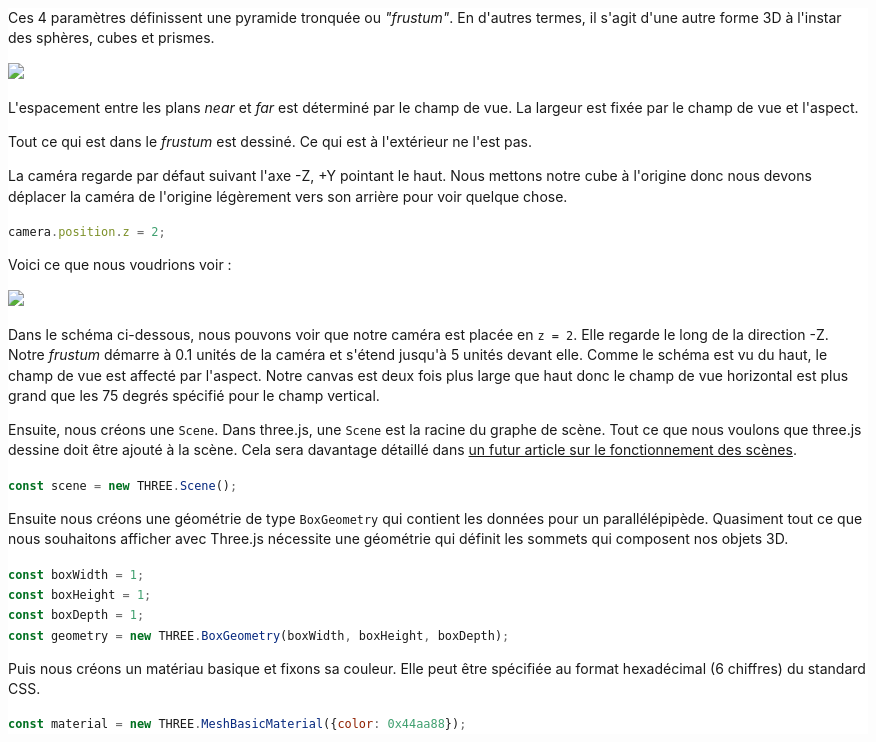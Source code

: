 Ces 4 paramètres définissent une pyramide tronquée ou *"frustum"*.
En d'autres termes, il s'agit d'une autre forme 3D à l'instar des sphères,
cubes et prismes.

<img src="resources/frustum-3d.svg" width="500" class="threejs_center"/>

L'espacement entre les plans *near* et *far* est déterminé
par le champ de vue. La largeur est fixée par le champ de vue et l'aspect.

Tout ce qui est dans le *frustum* est dessiné. Ce qui est à l'extérieur ne l'est pas.

La caméra regarde par défaut suivant l'axe -Z, +Y pointant le haut.
Nous mettons notre cube à l'origine donc nous devons déplacer la caméra de l'origine légèrement vers son arrière
pour voir quelque chose.

```js
camera.position.z = 2;
```

Voici ce que nous voudrions voir :

<img src="resources/scene-down.svg" width="500" class="threejs_center"/>

Dans le schéma ci-dessous, nous pouvons voir que notre caméra est placée
en `z = 2`. Elle regarde le long de la direction -Z.
Notre *frustum* démarre à 0.1 unités de la caméra et s'étend jusqu'à 5 unités devant elle.
Comme le schéma est vu du haut, le champ de vue est affecté par l'aspect.
Notre canvas est deux fois plus large que haut donc le champ de vue horizontal
est plus grand que les 75 degrés spécifié pour le champ vertical.

Ensuite, nous créons une `Scene`. Dans three.js, une `Scene` est la racine
du graphe de scène. Tout ce que nous voulons que three.js dessine doit être ajouté
à la scène. Cela sera davantage détaillé dans [un futur article sur le fonctionnement des scènes](threejs-scenegraph.html).

```js
const scene = new THREE.Scene();
```

Ensuite nous créons une géométrie de type `BoxGeometry` qui contient les données pour un parallélépipède.
Quasiment tout ce que nous souhaitons afficher avec Three.js nécessite une
géométrie qui définit les sommets qui composent nos objets 3D.

```js
const boxWidth = 1;
const boxHeight = 1;
const boxDepth = 1;
const geometry = new THREE.BoxGeometry(boxWidth, boxHeight, boxDepth);
```
Puis nous créons un matériau basique et fixons sa couleur.
Elle peut être spécifiée au format hexadécimal (6 chiffres) du standard CSS.

```js
const material = new THREE.MeshBasicMaterial({color: 0x44aa88});
```
